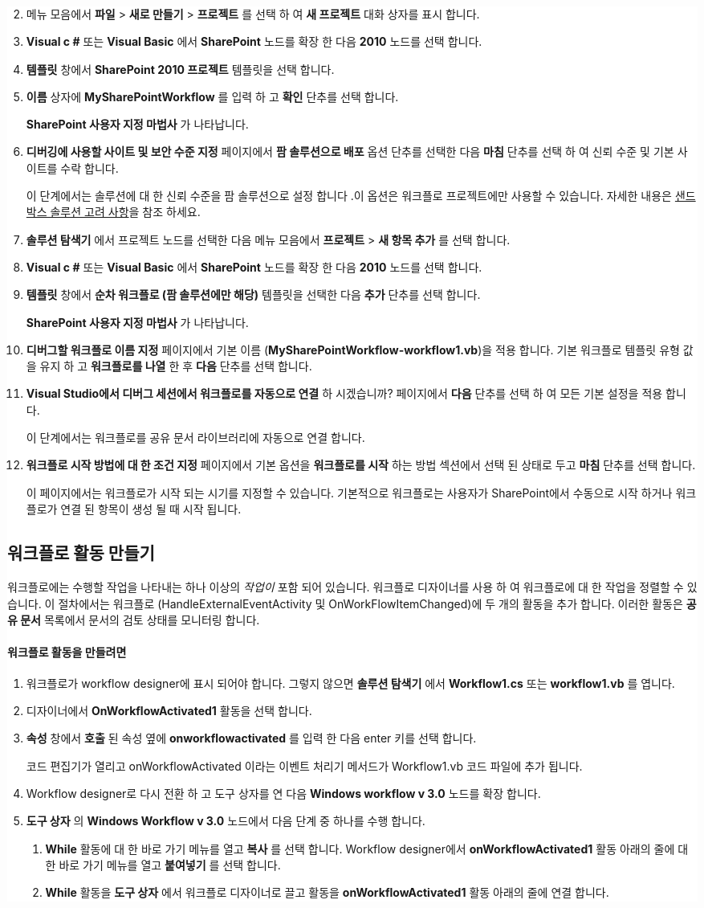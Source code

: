 2. 메뉴 모음에서 **파일**  >  **새로 만들기**  >  **프로젝트** 를 선택 하 여 **새 프로젝트** 대화 상자를 표시 합니다.

3. **Visual c #** 또는 **Visual Basic** 에서 **SharePoint** 노드를 확장 한 다음 **2010** 노드를 선택 합니다.

4. **템플릿** 창에서 **SharePoint 2010 프로젝트** 템플릿을 선택 합니다.

5. **이름** 상자에 **MySharePointWorkflow** 를 입력 하 고 **확인** 단추를 선택 합니다.

     **SharePoint 사용자 지정 마법사** 가 나타납니다.

6. **디버깅에 사용할 사이트 및 보안 수준 지정** 페이지에서 **팜 솔루션으로 배포** 옵션 단추를 선택한 다음 **마침** 단추를 선택 하 여 신뢰 수준 및 기본 사이트를 수락 합니다.

     이 단계에서는 솔루션에 대 한 신뢰 수준을 팜 솔루션으로 설정 합니다 .이 옵션은 워크플로 프로젝트에만 사용할 수 있습니다. 자세한 내용은 [샌드박스 솔루션 고려 사항](../sharepoint/sandboxed-solution-considerations.md)을 참조 하세요.

7. **솔루션 탐색기** 에서 프로젝트 노드를 선택한 다음 메뉴 모음에서 **프로젝트**  >  **새 항목 추가** 를 선택 합니다.

8. **Visual c #** 또는 **Visual Basic** 에서 **SharePoint** 노드를 확장 한 다음 **2010** 노드를 선택 합니다.

9. **템플릿** 창에서 **순차 워크플로 (팜 솔루션에만 해당)** 템플릿을 선택한 다음 **추가** 단추를 선택 합니다.

     **SharePoint 사용자 지정 마법사** 가 나타납니다.

10. **디버그할 워크플로 이름 지정** 페이지에서 기본 이름 (**MySharePointWorkflow-workflow1.vb**)을 적용 합니다. 기본 워크플로 템플릿 유형 값을 유지 하 고 **워크플로를 나열** 한 후 **다음** 단추를 선택 합니다.

11. **Visual Studio에서 디버그 세션에서 워크플로를 자동으로 연결** 하 시겠습니까? 페이지에서 **다음** 단추를 선택 하 여 모든 기본 설정을 적용 합니다.

     이 단계에서는 워크플로를 공유 문서 라이브러리에 자동으로 연결 합니다.

12. **워크플로 시작 방법에 대 한 조건 지정** 페이지에서 기본 옵션을 **워크플로를 시작** 하는 방법 섹션에서 선택 된 상태로 두고 **마침** 단추를 선택 합니다.

     이 페이지에서는 워크플로가 시작 되는 시기를 지정할 수 있습니다. 기본적으로 워크플로는 사용자가 SharePoint에서 수동으로 시작 하거나 워크플로가 연결 된 항목이 생성 될 때 시작 됩니다.

## <a name="create-workflow-activities"></a>워크플로 활동 만들기
 워크플로에는 수행할 작업을 나타내는 하나 이상의 *작업이* 포함 되어 있습니다. 워크플로 디자이너를 사용 하 여 워크플로에 대 한 작업을 정렬할 수 있습니다. 이 절차에서는 워크플로 (HandleExternalEventActivity 및 OnWorkFlowItemChanged)에 두 개의 활동을 추가 합니다. 이러한 활동은 **공유 문서** 목록에서 문서의 검토 상태를 모니터링 합니다.

#### <a name="to-create-workflow-activities"></a>워크플로 활동을 만들려면

1. 워크플로가 workflow designer에 표시 되어야 합니다. 그렇지 않으면 **솔루션 탐색기** 에서 **Workflow1.cs** 또는 **workflow1.vb** 를 엽니다.

2. 디자이너에서 **OnWorkflowActivated1** 활동을 선택 합니다.

3. **속성** 창에서 **호출** 된 속성 옆에 **onworkflowactivated** 를 입력 한 다음 enter 키를 선택 합니다.

     코드 편집기가 열리고 onWorkflowActivated 이라는 이벤트 처리기 메서드가 Workflow1.vb 코드 파일에 추가 됩니다.

4. Workflow designer로 다시 전환 하 고 도구 상자를 연 다음 **Windows workflow v 3.0** 노드를 확장 합니다.

5. **도구 상자** 의 **Windows Workflow v 3.0** 노드에서 다음 단계 중 하나를 수행 합니다.

    1. **While** 활동에 대 한 바로 가기 메뉴를 열고 **복사** 를 선택 합니다. Workflow designer에서 **onWorkflowActivated1** 활동 아래의 줄에 대 한 바로 가기 메뉴를 열고 **붙여넣기** 를 선택 합니다.

    2. **While** 활동을 **도구 상자** 에서 워크플로 디자이너로 끌고 활동을 **onWorkflowActivated1** 활동 아래의 줄에 연결 합니다.
